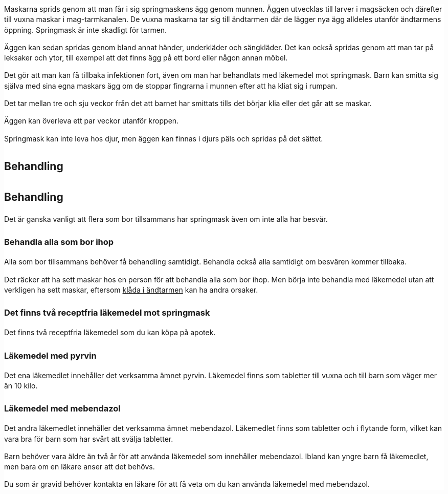 Maskarna sprids genom att man får i sig springmaskens ägg genom munnen. Äggen utvecklas till larver i magsäcken och därefter till vuxna maskar i mag-tarmkanalen. De vuxna maskarna tar sig till ändtarmen där de lägger nya ägg alldeles utanför ändtarmens öppning. Springmask är inte skadligt för tarmen.

Äggen kan sedan spridas genom bland annat händer, underkläder och sängkläder. Det kan också spridas genom att man tar på leksaker och ytor, till exempel att det finns ägg på ett bord eller någon annan möbel.

Det gör att man kan få tillbaka infektionen fort, även om man har behandlats med läkemedel mot springmask. Barn kan smitta sig själva med sina egna maskars ägg om de stoppar fingrarna i munnen efter att ha kliat sig i rumpan.

Det tar mellan tre och sju veckor från det att barnet har smittats tills det börjar klia eller det går att se maskar.

Äggen kan överleva ett par veckor utanför kroppen.

Springmask kan inte leva hos djur, men äggen kan finnas i djurs päls och spridas på det sättet.

Behandling
----------

Behandling
----------

Det är ganska vanligt att flera som bor tillsammans har springmask även om inte alla har besvär.

### Behandla alla som bor ihop

Alla som bor tillsammans behöver få behandling samtidigt. Behandla också alla samtidigt om besvären kommer tillbaka.

Det räcker att ha sett maskar hos en person för att behandla alla som bor ihop. Men börja inte behandla med läkemedel utan att verkligen ha sett maskar, eftersom [klåda i ändtarmen](https://www.1177.se/sjukdomar--besvar/mage-och-tarm/andtarmsoppning/klada-i-andtarmsoppningen/) kan ha andra orsaker.

### Det finns två receptfria läkemedel mot springmask

Det finns två receptfria läkemedel som du kan köpa på apotek.

### Läkemedel med pyrvin

Det ena läkemedlet innehåller det verksamma ämnet pyrvin. Läkemedel finns som tabletter till vuxna och till barn som väger mer än 10 kilo.

### Läkemedel med mebendazol

Det andra läkemedlet innehåller det verksamma ämnet mebendazol. Läkemedlet finns som tabletter och i flytande form, vilket kan vara bra för barn som har svårt att svälja tabletter.

Barn behöver vara äldre än två år för att använda läkemedel som innehåller mebendazol. Ibland kan yngre barn få läkemedlet, men bara om en läkare anser att det behövs.

Du som är gravid behöver kontakta en läkare för att få veta om du kan använda läkemedel med mebendazol.
